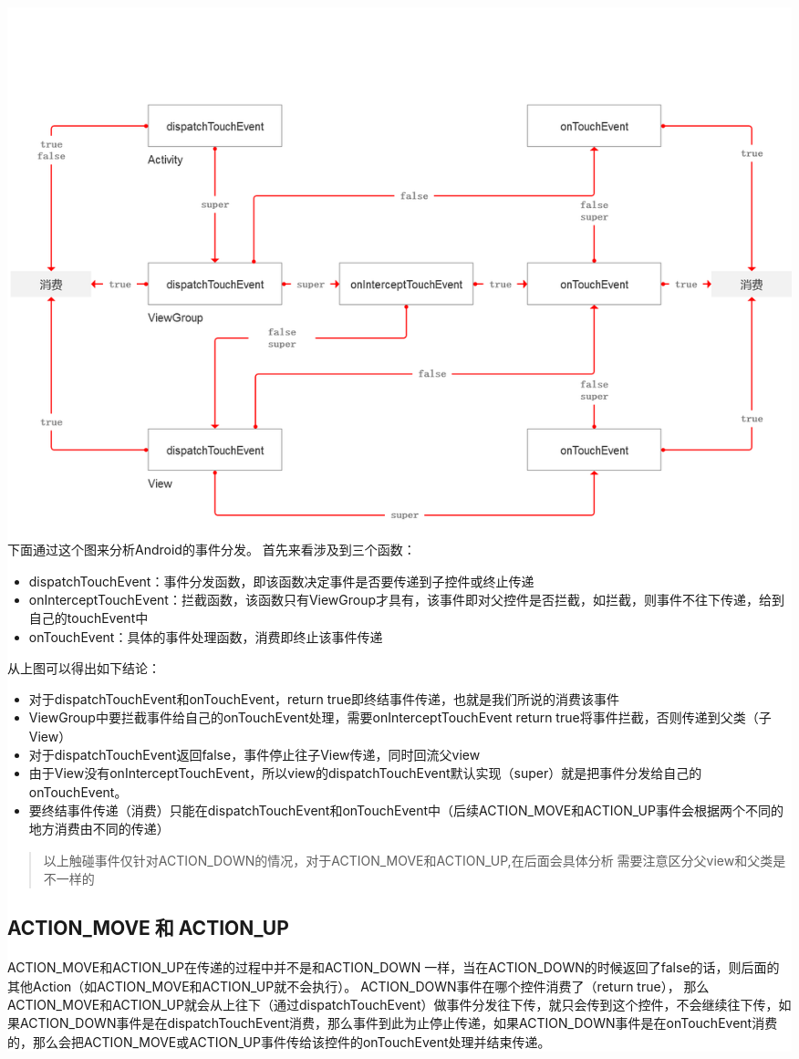 ![](/images/posts/android/android_touch_event10.png)

下面通过这个图来分析Android的事件分发。
首先来看涉及到三个函数：
- dispatchTouchEvent：事件分发函数，即该函数决定事件是否要传递到子控件或终止传递
- onInterceptTouchEvent：拦截函数，该函数只有ViewGroup才具有，该事件即对父控件是否拦截，如拦截，则事件不往下传递，给到自己的touchEvent中
- onTouchEvent：具体的事件处理函数，消费即终止该事件传递

从上图可以得出如下结论：
- 对于dispatchTouchEvent和onTouchEvent，return true即终结事件传递，也就是我们所说的消费该事件
- ViewGroup中要拦截事件给自己的onTouchEvent处理，需要onInterceptTouchEvent return true将事件拦截，否则传递到父类（子View）
- 对于dispatchTouchEvent返回false，事件停止往子View传递，同时回流父view
- 由于View没有onInterceptTouchEvent，所以view的dispatchTouchEvent默认实现（super）就是把事件分发给自己的onTouchEvent。
- 要终结事件传递（消费）只能在dispatchTouchEvent和onTouchEvent中（后续ACTION_MOVE和ACTION_UP事件会根据两个不同的地方消费由不同的传递）

>以上触碰事件仅针对ACTION_DOWN的情况，对于ACTION_MOVE和ACTION_UP,在后面会具体分析
需要注意区分父view和父类是不一样的

## ACTION_MOVE 和 ACTION_UP
ACTION_MOVE和ACTION_UP在传递的过程中并不是和ACTION_DOWN 一样，当在ACTION_DOWN的时候返回了false的话，则后面的其他Action（如ACTION_MOVE和ACTION_UP就不会执行）。
ACTION_DOWN事件在哪个控件消费了（return true）， 那么ACTION_MOVE和ACTION_UP就会从上往下（通过dispatchTouchEvent）做事件分发往下传，就只会传到这个控件，不会继续往下传，如果ACTION_DOWN事件是在dispatchTouchEvent消费，那么事件到此为止停止传递，如果ACTION_DOWN事件是在onTouchEvent消费的，那么会把ACTION_MOVE或ACTION_UP事件传给该控件的onTouchEvent处理并结束传递。
